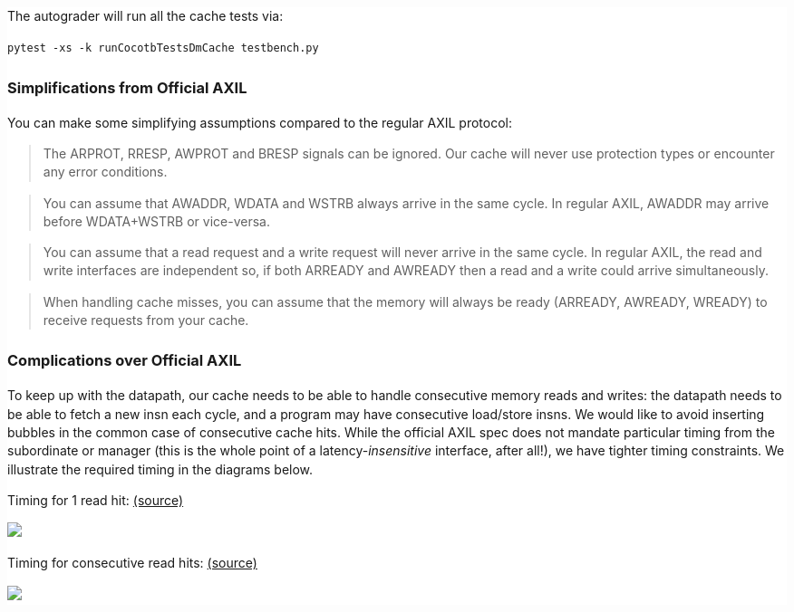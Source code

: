 The autograder will run all the cache tests via:
```
pytest -xs -k runCocotbTestsDmCache testbench.py
```

### Simplifications from Official AXIL

You can make some simplifying assumptions compared to the regular AXIL protocol:

> The ARPROT, RRESP, AWPROT and BRESP signals can be ignored. Our cache will never use protection types or encounter any error conditions.

> You can assume that AWADDR, WDATA and WSTRB always arrive in the same cycle. In regular AXIL, AWADDR may arrive before WDATA+WSTRB or vice-versa.

> You can assume that a read request and a write request will never arrive in the same cycle. In regular AXIL, the read and write interfaces are independent so, if both ARREADY and AWREADY then a read and a write could arrive simultaneously.

> When handling cache misses, you can assume that the memory will always be ready (ARREADY, AWREADY, WREADY) to receive requests from your cache.

### Complications over Official AXIL

To keep up with the datapath, our cache needs to be able to handle consecutive memory reads and writes: the datapath needs to be able to fetch a new insn each cycle, and a program may have consecutive load/store insns. We would like to avoid inserting bubbles in the common case of consecutive cache hits. While the official AXIL spec does not mandate particular timing from the subordinate or manager (this is the whole point of a latency-*insensitive* interface, after all!), we have tighter timing constraints. We illustrate the required timing in the diagrams below.

Timing for 1 read hit: [(source)](https://wavedrom.com/editor.html?%7Bsignal%3A%20%5B%0A%20%20%7Bname%3A%20%27ACLK%27%2C%20%20%20%20wave%3A%20%27p.....%27%7D%2C%0A%20%20%7Bname%3A%20%27ARESETn%27%2C%20wave%3A%20%2701....%27%7D%2C%0A%20%20%7Bname%3A%20%27ARADDR%27%2C%20%20wave%3A%20%27x3x...%27%2C%20data%3A%20%5B%270x1%27%2C%270x2%27%2C%270x3%27%5D%7D%2C%0A%20%20%7Bname%3A%20%27ARVALID%27%2C%20wave%3A%20%27010...%27%7D%2C%0A%20%20%7Bname%3A%20%27ARREADY%27%2C%20wave%3A%20%2701....%27%7D%2C%0A%20%20%7B%7D%2C%0A%20%20%7Bname%3A%20%27RDATA%27%2C%20%20%20wave%3A%20%27x.3x..%27%7D%2C%0A%20%20%7Bname%3A%20%27RVALID%27%2C%20%20wave%3A%20%270.10..%27%7D%2C%0A%20%20%7Bname%3A%20%27RREADY%27%2C%20%20wave%3A%20%2701....%27%7D%2C%0A%5D%2C%0A%20%20head%3A%7B%0A%20%20%20text%3A%27one%20read%27%2C%0A%20%20%20tick%3A0%2C%0A%20%7D%7D%0A)

![](images/1read.png)

Timing for consecutive read hits: [(source)](https://wavedrom.com/editor.html?%7Bsignal%3A%20%5B%0A%20%20%7Bname%3A%20%27ACLK%27%2C%20%20%20%20wave%3A%20%27p.....%27%7D%2C%0A%20%20%7Bname%3A%20%27ARESETn%27%2C%20wave%3A%20%2701....%27%7D%2C%0A%20%20%7Bname%3A%20%27ARADDR%27%2C%20%20wave%3A%20%27x345x.%27%2C%20data%3A%20%5B%270x1%27%2C%270x2%27%2C%270x3%27%5D%7D%2C%0A%20%20%7Bname%3A%20%27ARVALID%27%2C%20wave%3A%20%2701..0.%27%7D%2C%0A%20%20%7Bname%3A%20%27ARREADY%27%2C%20wave%3A%20%2701....%27%7D%2C%0A%20%20%7B%7D%2C%0A%20%20%7Bname%3A%20%27RDATA%27%2C%20%20%20wave%3A%20%27x.345x%27%7D%2C%0A%20%20%7Bname%3A%20%27RVALID%27%2C%20%20wave%3A%20%270.1..0%27%7D%2C%0A%20%20%7Bname%3A%20%27RREADY%27%2C%20%20wave%3A%20%2701....%27%7D%2C%0A%5D%2C%0A%20%20head%3A%7B%0A%20%20%20text%3A%27consecutive%20reads%27%2C%0A%20%20%20tick%3A0%2C%0A%20%7D%7D%0A)

![](images/3reads.png)
